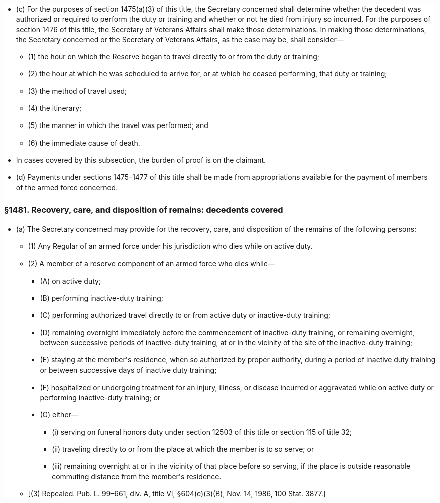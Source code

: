* (c) For the purposes of section 1475(a)(3) of this title, the Secretary concerned shall determine whether the decedent was authorized or required to perform the duty or training and whether or not he died from injury so incurred. For the purposes of section 1476 of this title, the Secretary of Veterans Affairs shall make those determinations. In making those determinations, the Secretary concerned or the Secretary of Veterans Affairs, as the case may be, shall consider—

  * (1) the hour on which the Reserve began to travel directly to or from the duty or training;

  * (2) the hour at which he was scheduled to arrive for, or at which he ceased performing, that duty or training;

  * (3) the method of travel used;

  * (4) the itinerary;

  * (5) the manner in which the travel was performed; and

  * (6) the immediate cause of death.


* In cases covered by this subsection, the burden of proof is on the claimant.

* (d) Payments under sections 1475–1477 of this title shall be made from appropriations available for the payment of members of the armed force concerned.

### §1481. Recovery, care, and disposition of remains: decedents covered
* (a) The Secretary concerned may provide for the recovery, care, and disposition of the remains of the following persons:

  * (1) Any Regular of an armed force under his jurisdiction who dies while on active duty.

  * (2) A member of a reserve component of an armed force who dies while—

    * (A) on active duty;

    * (B) performing inactive-duty training;

    * (C) performing authorized travel directly to or from active duty or inactive-duty training;

    * (D) remaining overnight immediately before the commencement of inactive-duty training, or remaining overnight, between successive periods of inactive-duty training, at or in the vicinity of the site of the inactive-duty training;

    * (E) staying at the member's residence, when so authorized by proper authority, during a period of inactive duty training or between successive days of inactive duty training;

    * (F) hospitalized or undergoing treatment for an injury, illness, or disease incurred or aggravated while on active duty or performing inactive-duty training; or

    * (G) either—

      * (i) serving on funeral honors duty under section 12503 of this title or section 115 of title 32;

      * (ii) traveling directly to or from the place at which the member is to so serve; or

      * (iii) remaining overnight at or in the vicinity of that place before so serving, if the place is outside reasonable commuting distance from the member's residence.


  * [(3) Repealed. Pub. L. 99–661, div. A, title VI, §604(e)(3)(B), Nov. 14, 1986, 100 Stat. 3877.]
